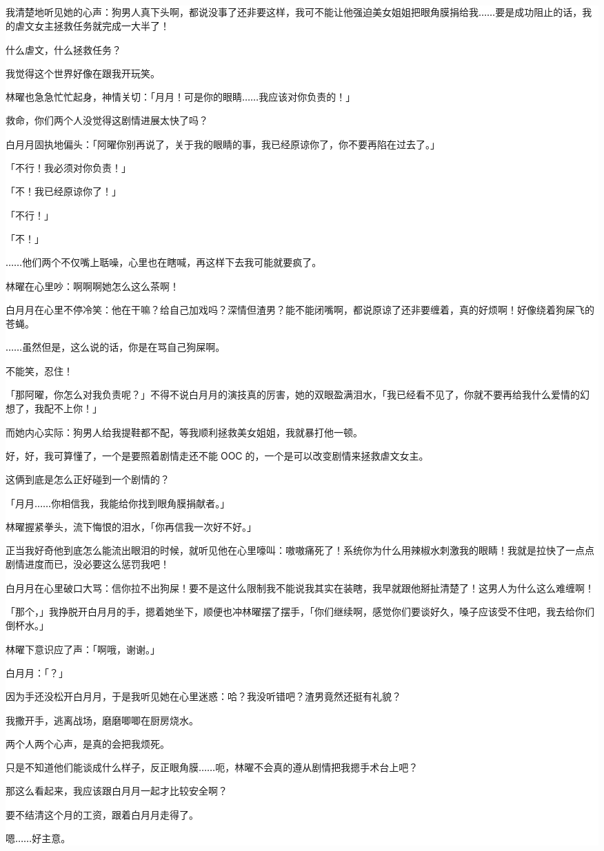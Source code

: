 我清楚地听见她的心声：狗男人真下头啊，都说没事了还非要这样，我可不能让他强迫美女姐姐把眼角膜捐给我……要是成功阻止的话，我的虐文女主拯救任务就完成一大半了！

什么虐文，什么拯救任务？

我觉得这个世界好像在跟我开玩笑。

林曜也急急忙忙起身，神情关切：「月月！可是你的眼睛……我应该对你负责的！」

救命，你们两个人没觉得这剧情进展太快了吗？

白月月固执地偏头：「阿曜你别再说了，关于我的眼睛的事，我已经原谅你了，你不要再陷在过去了。」

「不行！我必须对你负责！」

「不！我已经原谅你了！」

「不行！」

「不！」

……他们两个不仅嘴上聒噪，心里也在瞎喊，再这样下去我可能就要疯了。

林曜在心里吵：啊啊啊她怎么这么茶啊！

白月月在心里不停冷笑：他在干嘛？给自己加戏吗？深情但渣男？能不能闭嘴啊，都说原谅了还非要缠着，真的好烦啊！好像绕着狗屎飞的苍蝇。

……虽然但是，这么说的话，你是在骂自己狗屎啊。

不能笑，忍住！

「那阿曜，你怎么对我负责呢？」不得不说白月月的演技真的厉害，她的双眼盈满泪水，「我已经看不见了，你就不要再给我什么爱情的幻想了，我配不上你！」

而她内心实际：狗男人给我提鞋都不配，等我顺利拯救美女姐姐，我就暴打他一顿。

好，好，我可算懂了，一个是要照着剧情走还不能 OOC 的，一个是可以改变剧情来拯救虐文女主。

这俩到底是怎么正好碰到一个剧情的？

「月月……你相信我，我能给你找到眼角膜捐献者。」

林曜握紧拳头，流下悔恨的泪水，「你再信我一次好不好。」

正当我好奇他到底怎么能流出眼泪的时候，就听见他在心里嚎叫：嗷嗷痛死了！系统你为什么用辣椒水刺激我的眼睛！我就是拉快了一点点剧情进度而已，没必要这么惩罚我吧！

白月月在心里破口大骂：信你拉不出狗屎！要不是这什么限制我不能说我其实在装瞎，我早就跟他掰扯清楚了！这男人为什么这么难缠啊！

「那个，」我挣脱开白月月的手，摁着她坐下，顺便也冲林曜摆了摆手，「你们继续啊，感觉你们要谈好久，嗓子应该受不住吧，我去给你们倒杯水。」

林曜下意识应了声：「啊哦，谢谢。」

白月月：「？」

因为手还没松开白月月，于是我听见她在心里迷惑：哈？我没听错吧？渣男竟然还挺有礼貌？

我撒开手，逃离战场，磨磨唧唧在厨房烧水。

两个人两个心声，是真的会把我烦死。

只是不知道他们能谈成什么样子，反正眼角膜……呃，林曜不会真的遵从剧情把我摁手术台上吧？

那这么看起来，我应该跟白月月一起才比较安全啊？

要不结清这个月的工资，跟着白月月走得了。

嗯……好主意。
